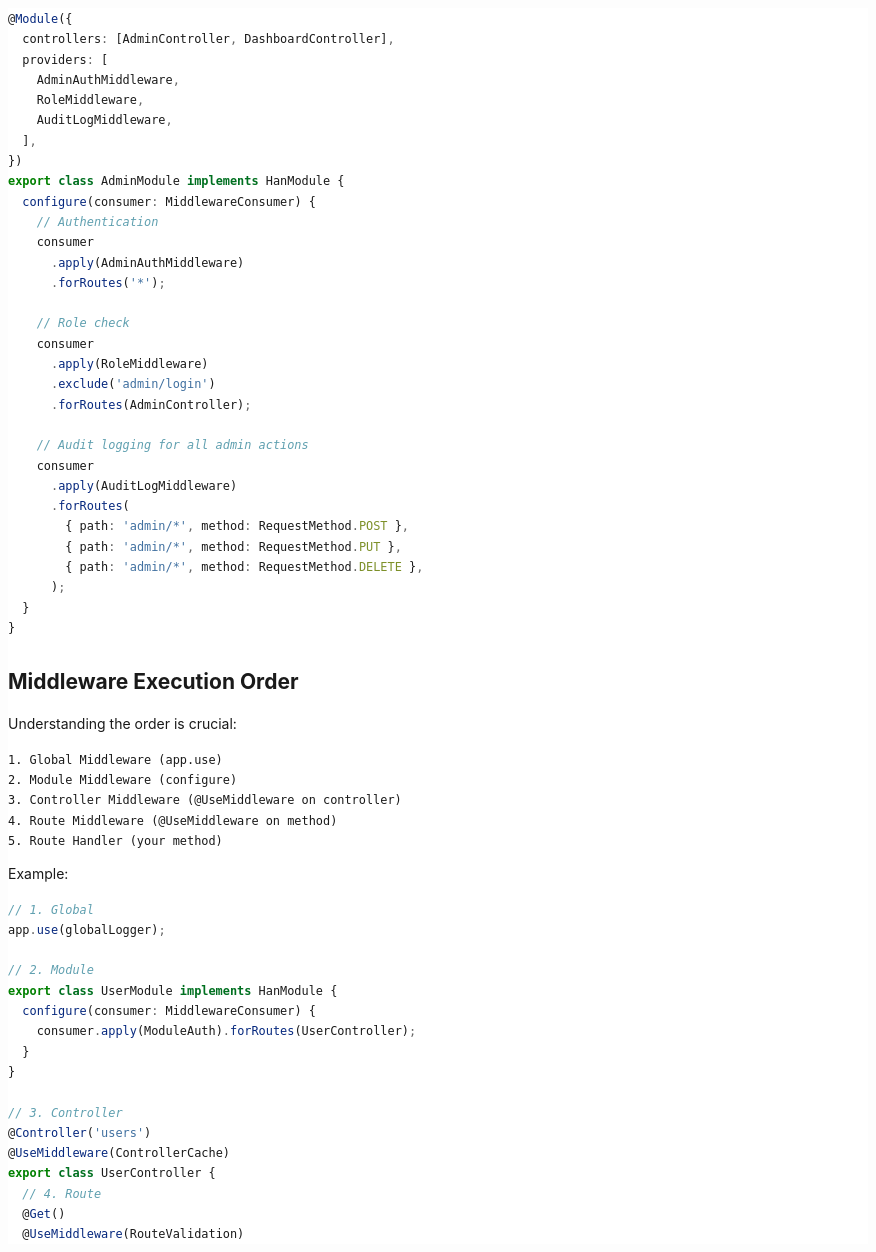 ```typescript
@Module({
  controllers: [AdminController, DashboardController],
  providers: [
    AdminAuthMiddleware,
    RoleMiddleware,
    AuditLogMiddleware,
  ],
})
export class AdminModule implements HanModule {
  configure(consumer: MiddlewareConsumer) {
    // Authentication
    consumer
      .apply(AdminAuthMiddleware)
      .forRoutes('*');

    // Role check
    consumer
      .apply(RoleMiddleware)
      .exclude('admin/login')
      .forRoutes(AdminController);

    // Audit logging for all admin actions
    consumer
      .apply(AuditLogMiddleware)
      .forRoutes(
        { path: 'admin/*', method: RequestMethod.POST },
        { path: 'admin/*', method: RequestMethod.PUT },
        { path: 'admin/*', method: RequestMethod.DELETE },
      );
  }
}
```

## Middleware Execution Order

Understanding the order is crucial:

```
1. Global Middleware (app.use)
2. Module Middleware (configure)
3. Controller Middleware (@UseMiddleware on controller)
4. Route Middleware (@UseMiddleware on method)
5. Route Handler (your method)
```

Example:

```typescript
// 1. Global
app.use(globalLogger);

// 2. Module
export class UserModule implements HanModule {
  configure(consumer: MiddlewareConsumer) {
    consumer.apply(ModuleAuth).forRoutes(UserController);
  }
}

// 3. Controller
@Controller('users')
@UseMiddleware(ControllerCache)
export class UserController {
  // 4. Route
  @Get()
  @UseMiddleware(RouteValidation)
```
